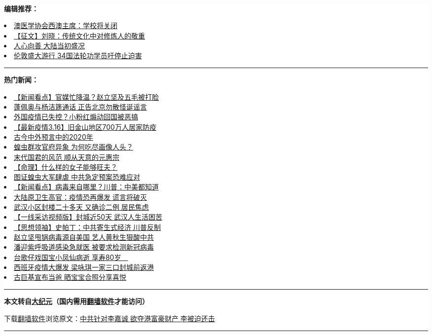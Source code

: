 
<strong>编辑推荐：</strong>
<li><a href="/gb/20/3/12/n11935263.md#1">澳医学协会西澳主席：学校将关闭</a></li>
<li><a href="/gb/19/3/26/n11140380.md#1" target="_blank">【征文】刘晓：传统文化中对修炼人的敬重</a></li><li><a href="/gb/15/7/17/n4482910.md?dfh#1" target="_blank">人心向善 大陆当初盛况</a></li><li><a href="/gb/19/8/30/n11489263.md#1" target="_blank">伦敦盛大游行 34国法轮功学员吁停止迫害</a></li><hr>


<strong>热门新闻：</strong>
<li><a href="/gb/20/3/16/n11945071.md#1">【新闻看点】官媒忙降温？赵立坚及五毛被打脸</a></li>
<li><a href="/gb/20/3/16/n11945291.md#1">蓬佩奥与杨洁篪通话 正告北京勿散怪诞谣言</a></li>
<li><a href="/gb/20/3/16/n11945338.md#1">外国疫情已失控？小粉红煽动回国被恶搞</a></li>
<li><a href="/gb/20/3/15/n11942860.md#1">【最新疫情3.16】旧金山地区700万人居家防疫</a></li>
<li><a href="/gb/20/2/18/n11877949.md#1">古今中外预言中的2020年</a></li>
<li><a href="/gb/20/2/29/n11905232.md#1">蝗虫群攻官府异象 为何吃尽画像人头？</a></li>
<li><a href="/gb/20/2/28/n11903572.md#1">末代国君的风范 顺从天意的元惠宗</a></li>
<li><a href="/gb/20/3/2/n11909596.md#1">【命理】什么样的女子能够旺夫？</a></li>
<li><a href="/gb/20/3/15/n11942373.md#1">图证蝗虫大军肆虐 中共急定预案恐难应对</a></li>
<li><a href="/gb/20/3/14/n11940769.md#1">【新闻看点】病毒来自哪里？川普：中美都知道</a></li>
<li><a href="/gb/20/3/15/n11942229.md#1">大陆原卫生高官：疫情恐再爆发 谎言将破灭</a></li>
<li><a href="/gb/20/3/16/n11945347.md#1">武汉小区封楼二十多天 又确诊二例 居民焦虑</a></li>
<li><a href="/gb/20/3/15/n11941216.md#1">【一线采访视频版】封城近50天 武汉人生活困苦</a></li>
<li><a href="/gb/20/1/19/n11805341.md#1">【思想领袖】史帕丁：中共寄生式经济 川普反制</a></li>
<li><a href="/gb/20/3/15/n11942589.md#1">赵立坚甩锅病毒源自美国 艺人黄秋生狠酸中共</a></li>
<li><a href="/gb/20/3/15/n11942781.md#1">潘迎紫呼吸道感染急就医 被要求检测新冠病毒</a></li>
<li><a href="/gb/20/3/17/n11946544.md#1">台歌仔戏国宝小凤仙病逝 享寿80岁　</a></li>
<li><a href="/gb/20/3/15/n11942415.md#1">西班牙疫情大爆发 梁咏琪一家三口封城前返港</a></li>
<li><a href="/gb/20/3/16/n11943288.md#1">古巨基宣布当爸 晒宝宝合照分享喜悦</a></li>
<hr>

<strong>本文转自<a href="https://www.epochtimes.com">大纪元</a>（国内需用<a href="https://github.com/bannedbook/fanqiang/wiki">翻墙软件</a>才能访问）</strong><p>下载<a href="https://github.com/bannedbook/fanqiang/wiki">翻墙软件</a>浏览原文：<a href="https://www.epochtimes.com/gb/19/9/25/n11546673.htm">中共针对李嘉诚 欲夺港富豪财产 李被迫还击</a></p><hr>
